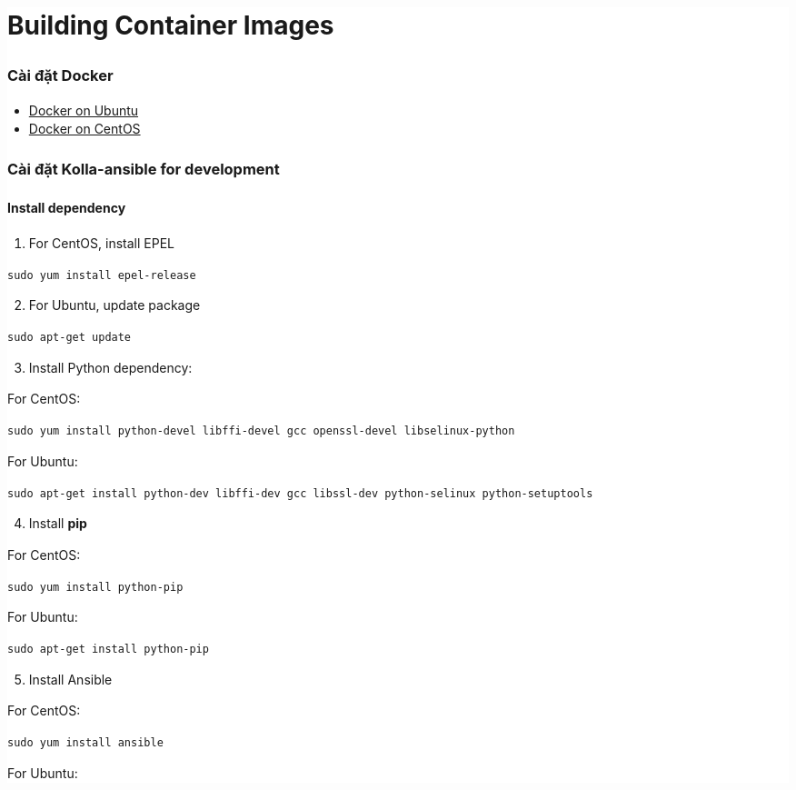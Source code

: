 # Building Container Images

### Cài đặt Docker

- [Docker on Ubuntu](https://docs.docker.com/install/linux/docker-ce/ubuntu/)
- [Docker on CentOS](https://docs.docker.com/install/linux/docker-ce/centos/)

### Cài đặt Kolla-ansible for development

#### Install dependency

1. For CentOS, install EPEL

```
sudo yum install epel-release
```

2. For Ubuntu, update package

```
sudo apt-get update
```

3. Install Python dependency:

For CentOS:

```
sudo yum install python-devel libffi-devel gcc openssl-devel libselinux-python
```

For Ubuntu:

```
sudo apt-get install python-dev libffi-dev gcc libssl-dev python-selinux python-setuptools
```

4. Install **pip**

For CentOS:

```
sudo yum install python-pip
```

For Ubuntu:

```
sudo apt-get install python-pip
```

5. Install Ansible

For CentOS:

```
sudo yum install ansible
```

For Ubuntu:
